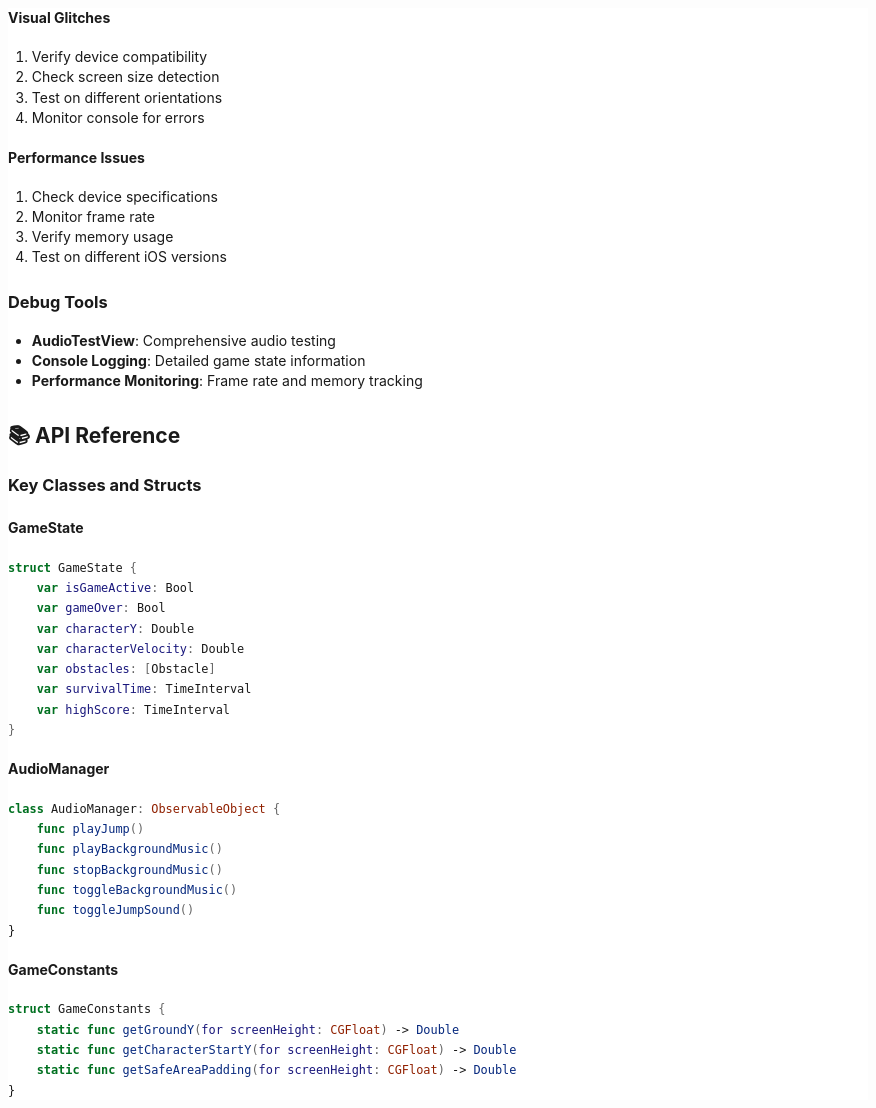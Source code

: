 #### Visual Glitches
1. Verify device compatibility
2. Check screen size detection
3. Test on different orientations
4. Monitor console for errors

#### Performance Issues
1. Check device specifications
2. Monitor frame rate
3. Verify memory usage
4. Test on different iOS versions

### Debug Tools
- **AudioTestView**: Comprehensive audio testing
- **Console Logging**: Detailed game state information
- **Performance Monitoring**: Frame rate and memory tracking

## 📚 API Reference

### Key Classes and Structs

#### GameState
```swift
struct GameState {
    var isGameActive: Bool
    var gameOver: Bool
    var characterY: Double
    var characterVelocity: Double
    var obstacles: [Obstacle]
    var survivalTime: TimeInterval
    var highScore: TimeInterval
}
```

#### AudioManager
```swift
class AudioManager: ObservableObject {
    func playJump()
    func playBackgroundMusic()
    func stopBackgroundMusic()
    func toggleBackgroundMusic()
    func toggleJumpSound()
}
```

#### GameConstants
```swift
struct GameConstants {
    static func getGroundY(for screenHeight: CGFloat) -> Double
    static func getCharacterStartY(for screenHeight: CGFloat) -> Double
    static func getSafeAreaPadding(for screenHeight: CGFloat) -> Double
}
```
